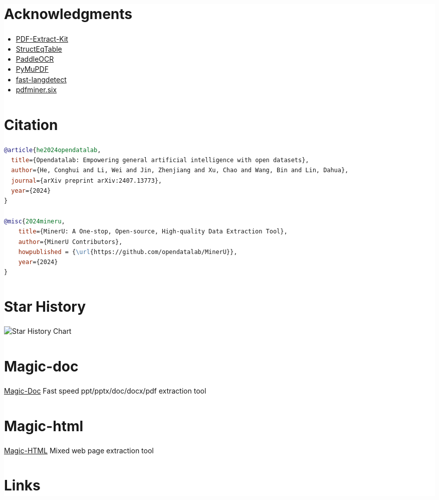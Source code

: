 
# Acknowledgments
- [PDF-Extract-Kit](https://github.com/opendatalab/PDF-Extract-Kit)
- [StructEqTable](https://github.com/UniModal4Reasoning/StructEqTable-Deploy)
- [PaddleOCR](https://github.com/PaddlePaddle/PaddleOCR)
- [PyMuPDF](https://github.com/pymupdf/PyMuPDF)
- [fast-langdetect](https://github.com/LlmKira/fast-langdetect)
- [pdfminer.six](https://github.com/pdfminer/pdfminer.six)

# Citation

```bibtex
@article{he2024opendatalab,
  title={Opendatalab: Empowering general artificial intelligence with open datasets},
  author={He, Conghui and Li, Wei and Jin, Zhenjiang and Xu, Chao and Wang, Bin and Lin, Dahua},
  journal={arXiv preprint arXiv:2407.13773},
  year={2024}
}

@misc{2024mineru,
    title={MinerU: A One-stop, Open-source, High-quality Data Extraction Tool},
    author={MinerU Contributors},
    howpublished = {\url{https://github.com/opendatalab/MinerU}},
    year={2024}
}
```

# Star History

<a>
 <picture>
   <source media="(prefers-color-scheme: dark)" srcset="https://api.star-history.com/svg?repos=opendatalab/MinerU&type=Date&theme=dark" />
   <source media="(prefers-color-scheme: light)" srcset="https://api.star-history.com/svg?repos=opendatalab/MinerU&type=Date" />
   <img alt="Star History Chart" src="https://api.star-history.com/svg?repos=opendatalab/MinerU&type=Date" />
 </picture>
</a>

# Magic-doc
[Magic-Doc](https://github.com/InternLM/magic-doc) Fast speed ppt/pptx/doc/docx/pdf extraction tool

# Magic-html
[Magic-HTML](https://github.com/opendatalab/magic-html) Mixed web page extraction tool

# Links
